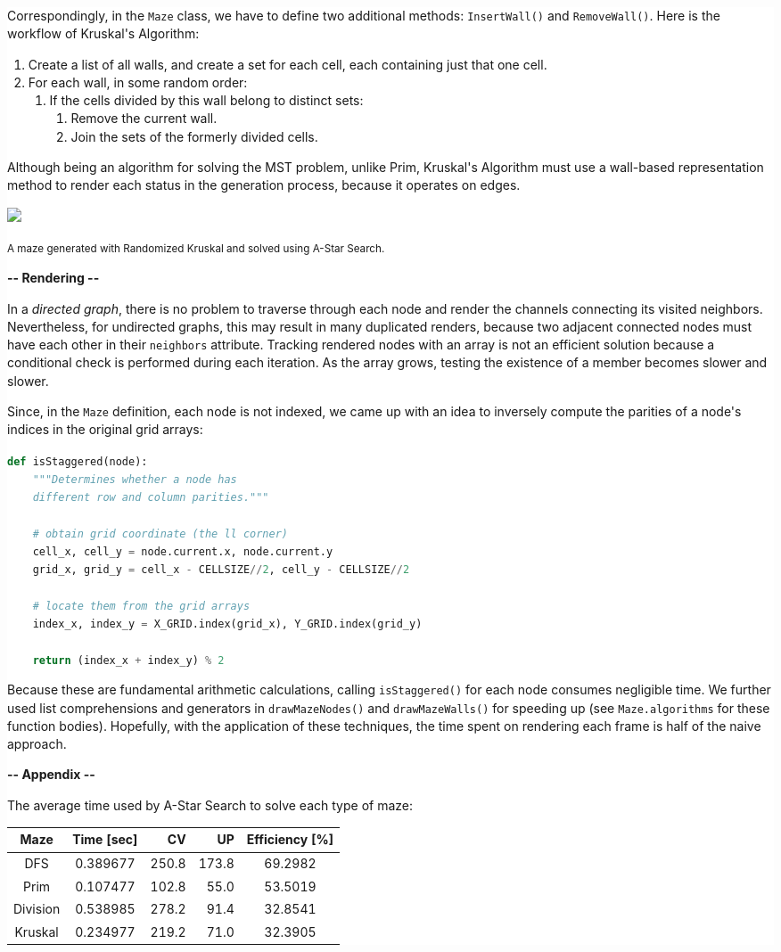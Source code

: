 Correspondingly, in the `Maze` class, we have to define two additional methods: `InsertWall()` and `RemoveWall()`. Here is the workflow of Kruskal's Algorithm:

1. Create a list of all walls, and create a set for each cell, each containing just that one cell.
2. For each wall, in some random order:
   1. If the cells divided by this wall belong to distinct sets:
      1. Remove the current wall.
      2. Join the sets of the formerly divided cells.

Although being an algorithm for solving the MST problem, unlike Prim, Kruskal's Algorithm must use a wall-based representation method to render each status in the generation process, because it operates on edges.

<img src="./screenshots/demo/Kruskal_MiniTool.gif" width="640px" />

<small>A maze generated with Randomized Kruskal and solved using A-Star Search.</small>

**-- Rendering --**

In a *directed graph*, there is no problem to traverse through each node and render the channels connecting its visited neighbors. Nevertheless, for undirected graphs, this may result in many duplicated renders, because two adjacent connected nodes must have each other in their `neighbors` attribute. Tracking rendered nodes with an array is not an efficient solution because a conditional check is performed during each iteration. As the array grows, testing the existence of a member becomes slower and slower.

Since, in the `Maze` definition, each node is not indexed, we came up with an idea to inversely compute the parities of a node's indices in the original grid arrays:
```Python
def isStaggered(node):
    """Determines whether a node has
    different row and column parities."""

    # obtain grid coordinate (the ll corner)
    cell_x, cell_y = node.current.x, node.current.y
    grid_x, grid_y = cell_x - CELLSIZE//2, cell_y - CELLSIZE//2

    # locate them from the grid arrays
    index_x, index_y = X_GRID.index(grid_x), Y_GRID.index(grid_y)

    return (index_x + index_y) % 2
```
Because these are fundamental arithmetic calculations, calling `isStaggered()` for each node consumes negligible time. We further used list comprehensions and generators in `drawMazeNodes()` and `drawMazeWalls()` for speeding up (see `Maze.algorithms` for these function bodies). Hopefully, with the application of these techniques, the time spent on rendering each frame is half of the naive approach.

**-- Appendix --**

The average time used by A-Star Search to solve each type of maze:

|  Maze     | Time [sec] |   CV   |   UP   | Efficiency [%] |
|:---------:|:----------:| ------:| ------:|:--------------:|
|  DFS      |  0.389677  | 250.8  | 173.8  |    69.2982     |
|  Prim     |  0.107477  | 102.8  |  55.0  |    53.5019     |
|  Division |  0.538985  | 278.2  |  91.4  |    32.8541     |
|  Kruskal  |  0.234977  | 219.2  |  71.0  |    32.3905     |
